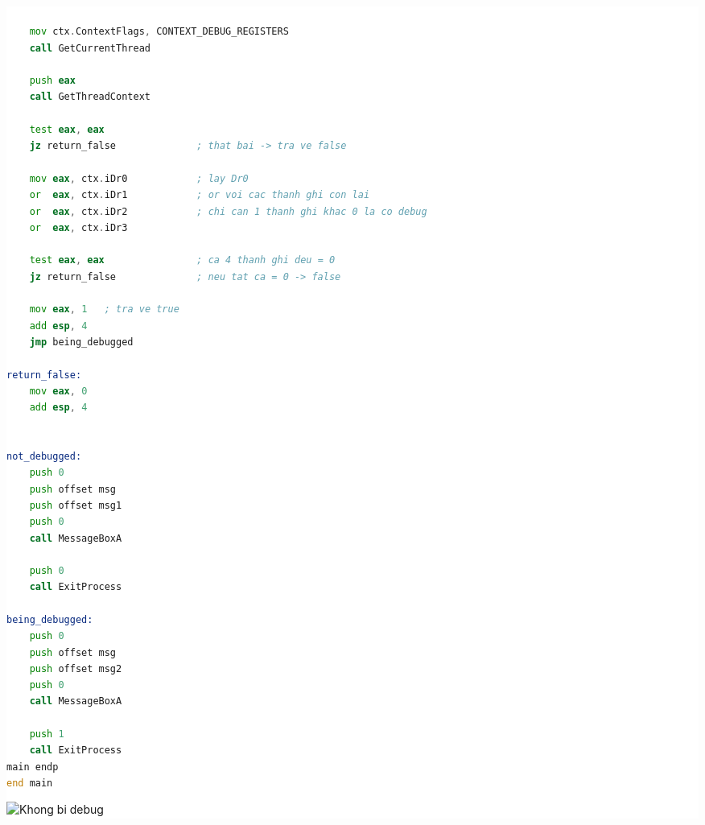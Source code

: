 ```asm

    mov ctx.ContextFlags, CONTEXT_DEBUG_REGISTERS
    call GetCurrentThread

    push eax
    call GetThreadContext

    test eax, eax
    jz return_false              ; that bai -> tra ve false

    mov eax, ctx.iDr0            ; lay Dr0
    or  eax, ctx.iDr1            ; or voi cac thanh ghi con lai
    or  eax, ctx.iDr2            ; chi can 1 thanh ghi khac 0 la co debug
    or  eax, ctx.iDr3

    test eax, eax                ; ca 4 thanh ghi deu = 0
    jz return_false              ; neu tat ca = 0 -> false 

    mov eax, 1   ; tra ve true
    add esp, 4
    jmp being_debugged

return_false:
    mov eax, 0
    add esp, 4


not_debugged:
    push 0
    push offset msg
    push offset msg1
    push 0
    call MessageBoxA

    push 0
    call ExitProcess

being_debugged:
    push 0
    push offset msg
    push offset msg2
    push 0
    call MessageBoxA

    push 1
    call ExitProcess
main endp 
end main 
```
![Khong bi debug](https://github.com/user-attachments/assets/770189a0-7482-45ff-aa4e-79986e2f8194)
